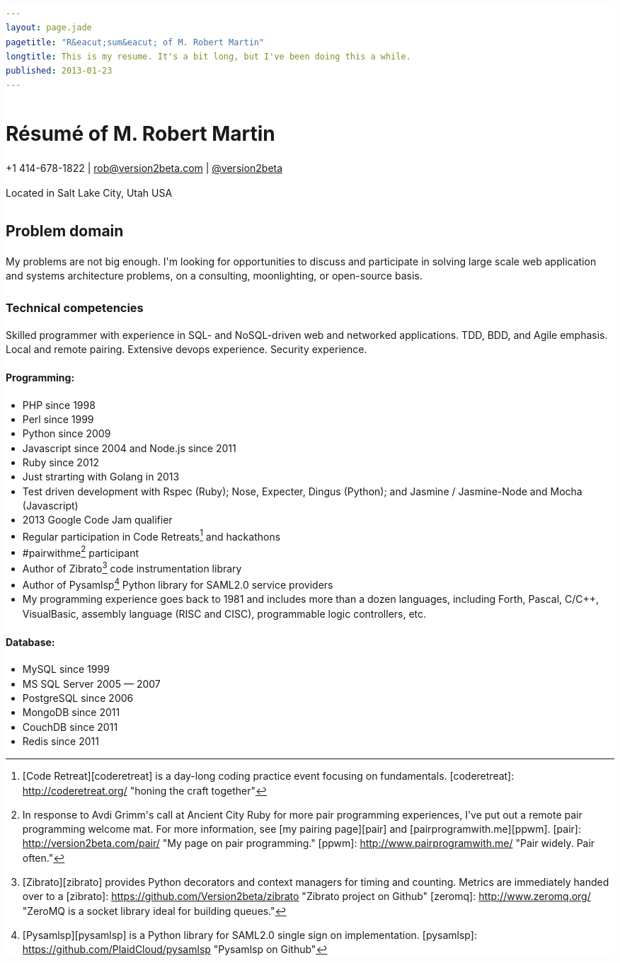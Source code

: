 ```yaml
---
layout: page.jade
pagetitle: "R&eacut;sum&eacut; of M. Robert Martin"
longtitle: This is my resume. It's a bit long, but I've been doing this a while.
published: 2013-01-23
---
```


# R&eacute;sum&eacute; of M. Robert Martin

+1 414-678-1822 | [rob@version2beta.com][] | [@version2beta][]

Located in Salt Lake City, Utah USA

## Problem domain

My problems are not big enough. I'm looking for opportunities to discuss and participate in solving large scale web application and systems architecture problems, on a consulting, moonlighting, or open-source basis.

### Technical competencies

Skilled programmer with experience in SQL- and NoSQL-driven web and networked applications. TDD, BDD, and Agile emphasis. Local and remote pairing. Extensive devops experience. Security experience.

#### Programming:

- PHP since 1998
- Perl since 1999
- Python since 2009
- Javascript since 2004 and Node.js since 2011
- Ruby since 2012
- Just strarting with Golang in 2013
- Test driven development with Rspec (Ruby); Nose, Expecter, Dingus (Python); and Jasmine / Jasmine-Node and Mocha (Javascript)
- 2013 Google Code Jam qualifier
- Regular participation in Code Retreats[^coderetreat] and hackathons
- #pairwithme[^pair] participant
- Author of Zibrato[^zibrato] code instrumentation library
- Author of Pysamlsp[^pysamlsp] Python library for SAML2.0 service providers
- My programming experience goes back to 1981 and includes more than a dozen languages, including Forth, Pascal, C/C++, VisualBasic, assembly language (RISC and CISC), programmable logic controllers, etc.

#### Database:

- MySQL since 1999
- MS SQL Server 2005 &mdash; 2007
- PostgreSQL since 2006
- MongoDB since 2011
- CouchDB since 2011
- Redis since 2011


[speaking]: http://version2beta.com/speaking/ "Presentations I've given (or can give) for regional conferences, local meetups, and corporate training."
[rob@version2beta.com]: mailto:rob@version2beta.com "Click to open a new email message to Rob"
[@version2beta]: http://www.twitter.com/version2beta "version2beta on Twitter"
[^coderetreat]: [Code Retreat][coderetreat] is a day-long coding practice event focusing on fundamentals.
[coderetreat]: http://coderetreat.org/ "honing the craft together"
[^pair]: In response to Avdi Grimm's call at Ancient City Ruby for more pair programming experiences, I've put out a remote pair programming welcome mat. For more information, see [my pairing page][pair] and [pairprogramwith.me][ppwm].
[pair]: http://version2beta.com/pair/ "My page on pair programming."
[ppwm]: http://www.pairprogramwith.me/ "Pair widely. Pair often."
[^zibrato]: [Zibrato][zibrato] provides Python decorators and context managers for timing and counting. Metrics are immediately handed over to a
[zibrato]: https://github.com/Version2beta/zibrato "Zibrato project on Github"
[zeromq]: http://www.zeromq.org/ "ZeroMQ is a socket library ideal for building queues."
[^pysamlsp]: [Pysamlsp][pysamlsp] is a Python library for SAML2.0 single sign on implementation.
[pysamlsp]: https://github.com/PlaidCloud/pysamlsp "Pysamlsp on Github"
[^modx]: [MODX][] is a PHP-based content management system, originally a fork of Etomite but now a powerful and broadly useful development framework that also provides a user-friendly content manager. MODX was my CMS of choice from 2007 to 2010.
[modx]: http://modx.com "MODX content management framework"
[^drupal]: [Drupal][drupal] is an widely-used open-source PHP framework and content management system.
[drupal]: http://drupal.org/ "Come for the software, stay for the community."
[^django]: [Django][] is an open-source MVC web application framework written in Python with powerful ORM ("object-relational mapper", a way to store programming objects in a database). It's designed for creating complex, database-driven websites efficiently. In fact, their motto is "The web framework for perfectionists with deadlines." I think they know something about deadlines, since Django comes from the news industry. The World Company originally developed it, but it's also used by the [New York Times][nyt], [Washington Post][wp], the [Guardian][], and hundreds of other newspapers. It's also used by [Disqus][], which powers the comments on my blog as well as nearly a million other websites and serves nearly a billion visitors a month.
[django]: http://www.djangoproject.com "Django makes it easier to build web applications quickly and with less code."
[nyt]: http://www.nytimes.com/ "The New York Times"
[wp]: http://www.washingtonpost.com/ "The Washington Post"
[guardian]: http://www.guardian.co.uk/ "The Guardian"
[disqus]: http://disqus.com/ "Disqus discussion platform"
[^hyde]: I used to use [Hyde][] to run my site. It's a static site generator &mdash; that means it makes static web pages from templates and content, and Hyde does it using the Django engine and templates. It's not for every site, but when it's right, it's very right.
[hyde]: https://github.com/lakshmivyas/hyde "Hyde static site generator using Django"
[^flask]: [Flask is a Python-based web application micro-framework][flask], which means it's infrastructure and tools for building small and medium web applications. I use Flask as often as I can, including as the platform that generates this website.
[flask]: http://flask.pocoo.org/ "Python microframework based on Werkzeug, Jinja 2 and good intentions"
[^tornado]: [Tornado][tornado] is an asynchronous web server written in Python and designed for high performance applications.
[tornado]: http://www.tornadoweb.org/en/stable/ "Scalable, non-blocking web server and web application framework."
[^openbsd]: [OpenBSD][] is considered by many (including me) to be the most secure operating system available to the public. There are stories here. Suffice to say that OpenBSD founder Theo de Raadt is one of my heroes.
[openbsd]: http://www.openbsd.org "OpenBSD operating system"
[^pf]: [pf][] is the nuts and bolts of a secure firewall. Written by Daniel Hartmeier and maintained now by the entire OpenBSD team, it is the most powerful tool I've used for building custom firewalls. Up until I began using pfSense last year, every firewall I built was custom, based on OpenBSD and pf.
[pf]: http://www.openbsd.org/faq/pf/ "OpenBSD pf FAQ"
[^openvpn]: [OpenVPN][] provides point-to-point and site-to-site virtual private networks, secured and encrypted using strong industry practices, relatively easy and efficient to implement, and open-source.
[openvpn]: http://openvpn.net/ "Open-source virtual private networking software"
[^pfsense]: [pfSense][] is a prepackaged firewall and router than runs on commodity (and specialty) PC hardware. Before I started using pfSense I built very similar systems from scratch using OpenBSD and pf. pfSense, however, makes the interface much more friendly and deployment more efficient. However, it's not based on OpenBSD; it uses OpenBSD's packet filter on a FreeBSD platform.
[pfsense]: http://www.pfsense.org "Free, open-source firewall and router based on Daniel Hartmeier's/OpenBSD's packet filter"
[^drbd]: [DRBD, or "Distributed Replicated Block Device"][drbd] creates a RAID-1 mirrored hard drive across two or more computers on a network. This is incredibly useful for building failover clusters.
[drbd]: http://www.drbd.org "DR:BD network RAID software"
[^linux-ha]: The [Linux High Availability Project][linux-ha] has been writing solid code for running Linux-based clusters since 1999. Their heartbeat program provides the communication infrastructure that allows clustered computers to work together.
[linux-ha]: http://www.linux-ha.org "The Linux High Availability Project."
[^pacemaker]: [Pacemaker][] is a resource management tool for Linux High Availability clusters.
[pacemaker]: http://www.clusterlabs.org/ "Cluster Labs runs the Pacemaker open-source project"
[^iscsi]: iSCSI is "Internet SCSI", or "Internet Small Computer Systems Interface". It's a way to provide SCSI block devices across a network, and powerful tool for creating a cost-effect Storage Area Network. The [Wikipedia article on iSCSI][iscsi] provides a more comprehensive write-up.
[iscsi]: http://en.wikipedia.org/wiki/ISCSI "Wikipedia article on iSCSI"
[^aws]: [Amazon Web Services][aws] arguably offer the broadest, most scalable virtual hosting product line in the market. I've used more distinct AWS products one one project than most VPS companies offer in total.
[aws]: http://aws.amazon.com "Amazon Web Services"
[^linode]: We have had virtual private servers at [Linode][] since 2008, which is not very long when you consider they started in 2003 &mdash; 3 years before Amazon and others came to the market. I've been uniformly satisfied with the performance of our equipment, and have written several how-to's about hosting at Linode, especially regarding high-availability services. One of the things I particularly enjoy about Linode is that they now have 6 datacenters, 4 in the US, 1 in London, and 1 in Tokyo. Each datacenter also hosts DNS, so when I hosted there, my hosting business was international. Maybe some day I'll have to come up with a reason to get a whole server in the London or Tokyo data center.
[linode]: http://www.linode.com "Linode is Linux Node"
[^rackspace]: I ended up getting a lot of experience with [Rackspace and RackspaceCloud][rackspace], concurrently managing over 70 real and virtual private servers using a platform I wrote using [Fabric][fabric] and [CouchDB][couchdb].
[rackspace]: http://www.rackspace.com/cloud/cloud_hosting_products/ "Rackspace Cloud hosting products."
[^storm]: Liquid Web's [Storm on Deman][storm] provides high-performance virtual private servers.
[storm]: https://www.stormondemand.com/ "On-demand hosting infrastructure"
[^ocean]: [Digital Ocean][ocean] offers $5 per month single-CPU virtual private servers with solid state disk drives and a very simple API.
[ocean]: https://www.digitalocean.com/ "Simple Cloud Hosting"
[couchdb]: http://couchdb.apache.org/ "A JSON, Javascript, and HTTP database. Relax."
[^vagrant]: [Vagrant provides virtual machines automatically][vagrant]. These are useful for standing up development and QA environments.
[vagrant]: http://vagrantup.com "Development environments made easy."
[^chef]: [Chef][chef] is Opscode's automated configuration and deployment tool.
[chef]: http://www.opscode.com/chef/ "Configuration management, cloud management, continuous delivery, and more."
[^fabric]: [Fabric][fabric] is a Python library for automating sysadmin tasks on remote systems.
[fabric]: http://fabfile.org/ "Programmatic SSH for application deployment and sysadmin."
[^spork]: [Knife-spork][spork] is a library from Jon Cowie at Etsy for managing cookbook versioning.
[spork]: https://github.com/jonlives/knife-spork "A workflow plugin to help many devs work with cookbooks and environments at once."
[^syslog-ng]: [Syslog-ng][syslog-ng] is a powerful system logging utility for Linux and Unix.
[syslog-ng]: http://www.balabit.com/network-security/syslog-ng "Log management infrastructure."
[^loggly]: [Loggly][loggly] is a cute little log search and management tool that I didn't realize I'd like so much.
[loggly]: http://loggly.com/ "Simplified log management."
[^librato]: [Librato][librato] organizes metrics. I even wrote a [Python library called Zibrato][zibrato] that uses their platform.
[librato]: https://metrics.librato.com/ "Measure everything."
[^newrelic]: [New Relic][newrelic] hooks into your app to show you what's going on.
[newrelic]: http://newrelic.com/ "Application monitoring."
[^openerp]: [OpenERP.com][openerp]. I consult on existing and planned OpenERP deployments.
[openerp]: http://www.openerp.com "OpenERP SA"
[^tryton]: I list Tryton as an ERP package, and believe that it is. However, it's also a business application development platform. See
[tryton]: http://tryton.org "Tryton is a complete business solution development platform providing modularity, scalability and security."
[^huth]: [Huth Bender's][huth] website is, so far, the most "designed" site I've worked on &mdash; a great example of design within UX.
[huth]: http://www.huthbenders.com "Huth Benders automotive pipe bending equipment"
[^accunet]: It is always a pleasure to work with [Accunet Mortgage][accunet]. The Chief Honesty Officer's title is no gimmick. It's like the olden days, when there was no one more trustworthy than the owner of the local bank.
[accunet]: http://www.accunet.com "Accunet Mortgage offers mortgages in Wisconsin, Illinois, Minnesota, and Florida."
[^fresh]: [Fresh Is Best Inc.][fresh] is a gem of a small business in Milwaukee's Riverwest Business District. They make raw dog food, frozen and freeze dried. Our dogs have been known to balance a piano on their noses for a Fresh is Best [freeze-dried duck heart][fddh].
[fresh]: http://www.freshisbestinc.com "Fresh is Best Inc., raw and freeze-dried dog food and treats"
[fddh]: http://www.freshisbestinc.com/products/pet-treats-chews/freeze-dried-duck-heart-bites "Freeze-dried duck heart bites."
[^topfloor]: This is right from their site, but I like it: "At Top Floor Technologies, companies receive more than just an online marketing program; they receive documented, bottom-line results that executives on the 'top floor' demand." It also explains why I worked in a one-storey building.
[topfloor]: http://www.topfloortech.com/ "Top Floor specializes in web strategy for business."
[^qmuxs]: [Quintessential Mischief LLC][qmuxs] was not originally intended to be the name by which we were generally known. When we first started, we had an idea that I'd do business as Version2beta and she'd do business as Senvara LLC, the company she owned when we married. As it turned out, that lasted only a few weeks. Later, like many couples in business together, we had challenges deciding how we would make decisions related to the business. We ended up compromising: she is now full owner of the company, and I was an employee for a while, and we were happy to work together.
[qmuxs]: http://www.qmuxs.com "Quintessential Mischief LLC builds business systems."
[^keybridge]: Like many real estate developers, KeyBridge fell to the recession in 2008.